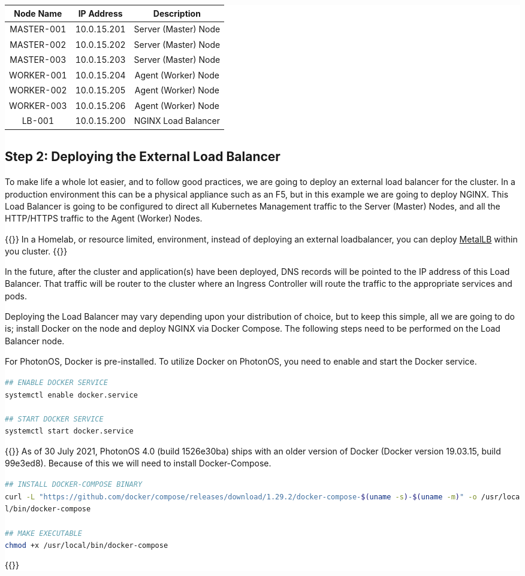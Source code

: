 | **Node Name** | **IP Address** | **Description**
| :---: | :---: | :---: |
| MASTER-001 | 10.0.15.201 | Server (Master) Node |
| MASTER-002 | 10.0.15.202 | Server (Master) Node |
| MASTER-003 | 10.0.15.203 | Server (Master) Node |
| WORKER-001 | 10.0.15.204 | Agent (Worker) Node |
| WORKER-002 | 10.0.15.205 | Agent (Worker) Node |
| WORKER-003 | 10.0.15.206 | Agent (Worker) Node |
| LB-001 | 10.0.15.200 | NGINX Load Balancer |

## Step 2: Deploying the External Load Balancer
To make life a whole lot easier, and to follow good practices, we are going to deploy an external load balancer for the cluster. In a production environment this can be a physical appliance such as an F5, but in this example we are going to deploy NGINX. This Load Balancer is going to be configured to direct all Kubernetes Management traffic to the Server (Master) Nodes, and all the HTTP/HTTPS traffic to the Agent (Worker) Nodes.

{{<notice note>}}
In a Homelab, or resource limited, environment, instead of deploying an external loadbalancer, you can deploy [MetalLB](https://metallb.universe.tf) within you cluster.
{{</notice>}}

In the future, after the cluster and application(s) have been deployed, DNS records will be pointed to the IP address of this Load Balancer. That traffic will be router to the cluster where an Ingress Controller will route the traffic to the appropriate services and pods.

Deploying the Load Balancer may vary depending upon your distribution of choice, but to keep this simple, all we are going to do is; install Docker on the node and deploy NGINX via Docker Compose. The following steps need to be performed on the Load Balancer node.

For PhotonOS, Docker is pre-installed. To utilize Docker on PhotonOS, you need to enable and start the Docker service.

``` bash
## ENABLE DOCKER SERVICE
systemctl enable docker.service

## START DOCKER SERVICE
systemctl start docker.service
```

{{<notice info>}}
As of 30 July 2021, PhotonOS 4.0 (build 1526e30ba) ships with an older version of Docker (Docker version 19.03.15, build 99e3ed8). Because of this we will need to install Docker-Compose.

``` bash
## INSTALL DOCKER-COMPOSE BINARY
curl -L "https://github.com/docker/compose/releases/download/1.29.2/docker-compose-$(uname -s)-$(uname -m)" -o /usr/local/bin/docker-compose

## MAKE EXECUTABLE
chmod +x /usr/local/bin/docker-compose
```
{{</notice>}}
